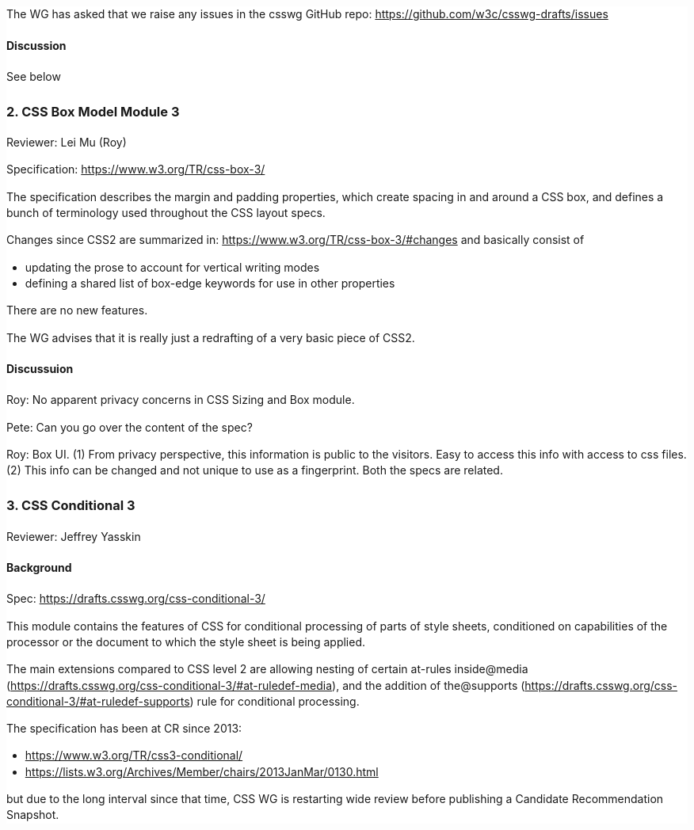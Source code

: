 The WG has asked that we raise any issues in the csswg GitHub repo: https://github.com/w3c/csswg-drafts/issues

#### Discussion

See below

### 2. CSS Box Model Module 3

Reviewer: Lei Mu (Roy)

Specification: https://www.w3.org/TR/css-box-3/

The specification describes the margin and padding properties, which create spacing in and around a CSS box, and defines a bunch of terminology used throughout the CSS layout specs.

Changes since CSS2 are summarized in: https://www.w3.org/TR/css-box-3/#changes
and basically consist of

* updating the prose to account for vertical writing modes
* defining a shared list of box-edge keywords for use in other properties

There are no new features.

The WG advises that it is really just a redrafting of a very basic piece of CSS2.

#### Discussuion

Roy: No apparent privacy concerns in CSS Sizing and Box module.

Pete: Can you go over the content of the spec?

Roy: Box UI. (1) From privacy perspective, this information is public to the visitors. Easy to access this info with access to css files. (2) This info can be changed and not unique to use as a fingerprint. Both the specs are related.

### 3. CSS Conditional 3

Reviewer: Jeffrey Yasskin

#### Background

Spec: https://drafts.csswg.org/css-conditional-3/

This module contains the features of CSS for conditional processing of parts of style sheets, conditioned on capabilities of the processor or the document to which the style sheet is being applied.

The main extensions compared to CSS level 2 are allowing nesting of certain at-rules inside@media (https://drafts.csswg.org/css-conditional-3/#at-ruledef-media), and the addition of the@supports (https://drafts.csswg.org/css-conditional-3/#at-ruledef-supports) rule for conditional processing.

The specification has been at CR since 2013:

* https://www.w3.org/TR/css3-conditional/
* https://lists.w3.org/Archives/Member/chairs/2013JanMar/0130.html

but due to the long interval since that time, CSS WG is restarting wide review before publishing a Candidate Recommendation Snapshot.
